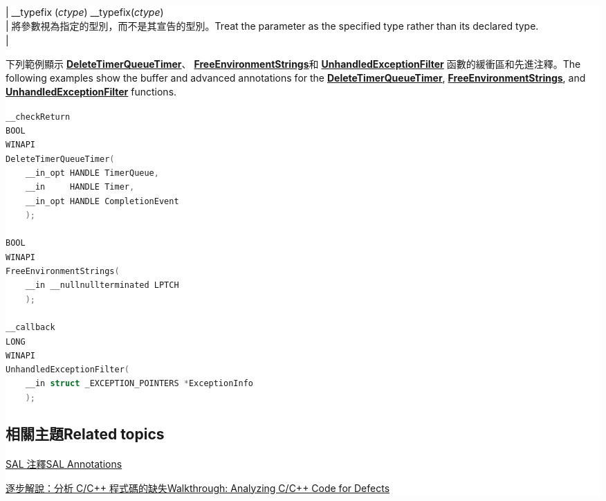 | <span data-ttu-id="c6b6d-332"><span id="__typefix_ctype_"></span><span id="__TYPEFIX_CTYPE_"></span>\_\_typefix (*ctype*) </span><span class="sxs-lookup"><span data-stu-id="c6b6d-332"><span id="__typefix_ctype_"></span><span id="__TYPEFIX_CTYPE_"></span>\_\_typefix(*ctype*)</span></span><br/>                                                    | <span data-ttu-id="c6b6d-333">將參數視為指定的型別，而不是其宣告的型別。</span><span class="sxs-lookup"><span data-stu-id="c6b6d-333">Treat the parameter as the specified type rather than its declared type.</span></span><br/>                                                                                                                                                                                             |



 

<span data-ttu-id="c6b6d-334">下列範例顯示 [**DeleteTimerQueueTimer**](/windows/desktop/api/threadpoollegacyapiset/nf-threadpoollegacyapiset-deletetimerqueuetimer)、 [**FreeEnvironmentStrings**](/windows/desktop/api/processenv/nf-processenv-freeenvironmentstringsa)和 [**UnhandledExceptionFilter**](/windows/desktop/api/errhandlingapi/nf-errhandlingapi-unhandledexceptionfilter) 函數的緩衝區和先進注釋。</span><span class="sxs-lookup"><span data-stu-id="c6b6d-334">The following examples show the buffer and advanced annotations for the [**DeleteTimerQueueTimer**](/windows/desktop/api/threadpoollegacyapiset/nf-threadpoollegacyapiset-deletetimerqueuetimer), [**FreeEnvironmentStrings**](/windows/desktop/api/processenv/nf-processenv-freeenvironmentstringsa), and [**UnhandledExceptionFilter**](/windows/desktop/api/errhandlingapi/nf-errhandlingapi-unhandledexceptionfilter) functions.</span></span>


```C++
__checkReturn
BOOL
WINAPI
DeleteTimerQueueTimer(
    __in_opt HANDLE TimerQueue,
    __in     HANDLE Timer,
    __in_opt HANDLE CompletionEvent
    );

BOOL
WINAPI
FreeEnvironmentStrings(
    __in __nullnullterminated LPTCH
    );

__callback
LONG
WINAPI
UnhandledExceptionFilter(
    __in struct _EXCEPTION_POINTERS *ExceptionInfo
    );

```



## <a name="related-topics"></a><span data-ttu-id="c6b6d-335">相關主題</span><span class="sxs-lookup"><span data-stu-id="c6b6d-335">Related topics</span></span>

<dl> <dt>

[<span data-ttu-id="c6b6d-336">SAL 注釋</span><span class="sxs-lookup"><span data-stu-id="c6b6d-336">SAL Annotations</span></span>](/cpp/c-runtime-library/sal-annotations?view=vs-2019)
</dt> <dt>

[<span data-ttu-id="c6b6d-337">逐步解說：分析 C/C++ 程式碼的缺失</span><span class="sxs-lookup"><span data-stu-id="c6b6d-337">Walkthrough: Analyzing C/C++ Code for Defects</span></span>](/visualstudio/code-quality/walkthrough-analyzing-c-cpp-code-for-defects?view=vs-2015)
</dt> </dl>

 


